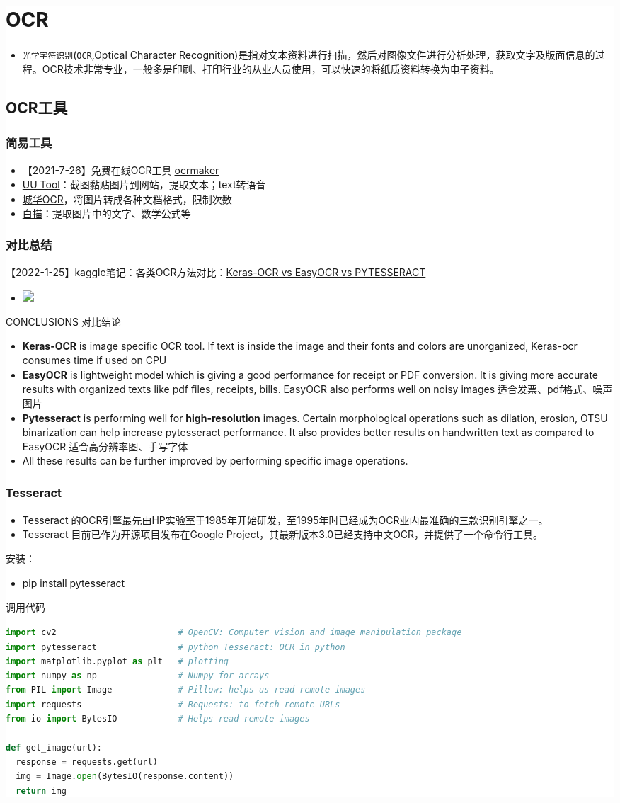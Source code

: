 # OCR

- `光学字符识别`(`OCR`,Optical Character Recognition)是指对文本资料进行扫描，然后对图像文件进行分析处理，获取文字及版面信息的过程。OCR技术非常专业，一般多是印刷、打印行业的从业人员使用，可以快速的将纸质资料转换为电子资料。

## OCR工具


### 简易工具

- 【2021-7-26】免费在线OCR工具 [ocrmaker](http://ocrmaker.com/)
- [UU Tool](https://uutool.cn/ocr/)：截图黏贴图片到网站，提取文本；text转语音
- [城华OCR](https://zhcn.109876543210.com/)，将图片转成各种文档格式，限制次数
- [白描](https://web.baimiaoapp.com/image-to-excel)：提取图片中的文字、数学公式等

### 对比总结

【2022-1-25】kaggle笔记：各类OCR方法对比：[Keras-OCR vs EasyOCR vs PYTESSERACT](https://www.kaggle.com/odins0n/keras-ocr-vs-easyocr-vs-pytesseract)
- ![](https://www.kaggleusercontent.com/kf/72864633/eyJhbGciOiJkaXIiLCJlbmMiOiJBMTI4Q0JDLUhTMjU2In0..bibMciKL4OvFX6946nkcFw.H2h7vNPLD0EzD2z6onWrw4R9VV561rtI-O7dAgl4zRkrjH216E96Cg8_ZO6-4Xny6XZL45qeH7xqBdHs7DWKpxJwl6PSES-c3wCDkH1pZifDsjEiIhboIFocwMjIEWDWNFlTY-gafig2CIc9OMmr8Kj2HyhJ_Xmg88Lbsa25dpCF2XkWG6DDLww1eL9wmXE66SzF7sM1_rsUxLvmAplprAQVNPOo2dVSKaGtD5Q1FOD8NvkeRPVeA-MiFGHe8bCtu0paeoX7aPC1z6WzunEsbpGjAeHOWrHXDtYZMPde_Qc77FVe2Qc91b6W_aAYgFoWuehxHKhOgp-jtcSA8cr_UocTj3chqBQgJKkwFodQdZInVeknz7L1HA9IGJgpWEy8DPZcNjhNuXgoWqpjqJLslljIJa-8N3Dy3qqu5p8Ku54YnzDSak2rMgdn_ThhC5AtDM3_7aB_s6vI4LoeVFxYTJ4JLVyw3v_YqIOe1BG7qD-QN2bqZixhJvtajOYzllcLP21NqMesuo7dHa-favmNVYo6o9zirwLvyYFrW4z0BpdBGkf_nQ_6n452u6GMiaRwmpNgNpD3zVv1BRCNbvMrJyzm5Mb7iqmedml2Yi6NFMxEgyOvb6rclteSyWU8_CMhP0bl3KGxEgeqNSD9Z02teSGWd9Gl8Nb6F9SByo90TtEZPJy7kIpa9Y9VPHwV7JAD.PtUtOX_gh2gJUMvxM9Wyvw/__results___files/__results___14_1.png)

CONCLUSIONS 对比结论
* **Keras-OCR** is image specific OCR tool. If text is inside the image and their fonts and colors are unorganized, Keras-ocr consumes time if used on CPU 
* **EasyOCR** is lightweight model which is giving a good performance for receipt or PDF conversion. It is giving more accurate results with organized texts like pdf files, receipts, bills. EasyOCR also performs well on noisy images 适合发票、pdf格式、噪声图片
* **Pytesseract** is performing well for **high-resolution** images. Certain morphological operations such as dilation, erosion, OTSU binarization can help increase pytesseract performance. It also provides better results on handwritten text as compared to EasyOCR 适合高分辨率图、手写字体
* All these results can be further improved by performing specific image operations.



### Tesseract

- Tesseract 的OCR引擎最先由HP实验室于1985年开始研发，至1995年时已经成为OCR业内最准确的三款识别引擎之一。
- Tesseract 目前已作为开源项目发布在Google Project，其最新版本3.0已经支持中文OCR，并提供了一个命令行工具。

安装：
- pip install pytesseract

调用代码

```python
import cv2                        # OpenCV: Computer vision and image manipulation package
import pytesseract                # python Tesseract: OCR in python
import matplotlib.pyplot as plt   # plotting
import numpy as np                # Numpy for arrays
from PIL import Image             # Pillow: helps us read remote images
import requests                   # Requests: to fetch remote URLs
from io import BytesIO            # Helps read remote images

def get_image(url):
  response = requests.get(url)
  img = Image.open(BytesIO(response.content))
  return img

```
